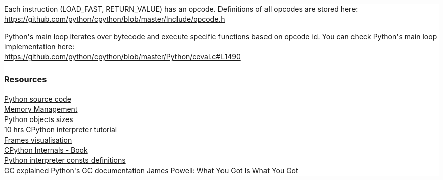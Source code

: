 Each instruction (LOAD_FAST, RETURN_VALUE) has an opcode. Definitions
of all opcodes are stored here:  
https://github.com/python/cpython/blob/master/Include/opcode.h

Python's main loop iterates over bytecode and execute specific functions
based on opcode id. You can check Python's main loop implementation here:  
https://github.com/python/cpython/blob/master/Python/ceval.c#L1490

### Resources

[Python source code](https://github.com/python/cpython)  
[Memory Management](https://rushter.com/blog/python-memory-managment/)  
[Python objects sizes](https://stackoverflow.com/questions/449560/how-do-i-determine-the-size-of-an-object-in-python)  
[10 hrs CPython interpreter tutorial](https://pg.ucsd.edu/cpython-internals.htm)  
[Frames visualisation](http://www.pythontutor.com/)  
[CPython Internals - Book](https://realpython.com/products/cpython-internals-book/)  
[Python interpreter consts definitions](https://github.com/python/cpython/blob/master/Include/pyport.h)  
[GC explained](https://rushter.com/blog/python-garbage-collector/)
[Python's GC documentation](https://devguide.python.org/garbage_collector/)
[James Powell: What You Got Is What You Got](https://www.youtube.com/watch?v=wbYG9KTxwdE)
